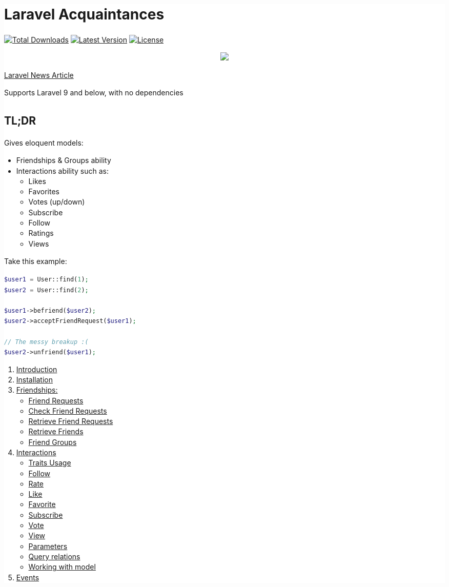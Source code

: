 # Laravel Acquaintances

[![Total Downloads](https://img.shields.io/packagist/dt/multicaret/laravel-acquaintances.svg?style=flat-square)](https://packagist.org/packages/multicaret/laravel-acquaintances)
[![Latest Version](https://img.shields.io/github/release/multicaret/laravel-acquaintances.svg?style=flat-square)](https://github.com/multicaret/laravel-acquaintances/releases)
[![License](https://poser.pugx.org/multicaret/laravel-acquaintances/license.svg?style=flat-square)](https://packagist.org/packages/multicaret/laravel-acquaintances)

<p align="center"><img src="https://cdn.multicaret.com/packages/assets/img/laravel-acquaintances.svg?updated=2"></p>

[Laravel News Article](https://laravel-news.com/manage-friendships-likes-and-more-with-the-acquaintances-laravel-package)

Supports Laravel 9 and below, with no dependencies

## TL;DR

Gives eloquent models:

- Friendships & Groups ability
- Interactions ability such as:
    - Likes
    - Favorites
    - Votes (up/down)
    - Subscribe
    - Follow
    - Ratings
    - Views

Take this example:

```php
$user1 = User::find(1);
$user2 = User::find(2);

$user1->befriend($user2);
$user2->acceptFriendRequest($user1);

// The messy breakup :(
$user2->unfriend($user1);

```

1. [Introduction](#introduction)
1. [Installation](#installation)
2. [Friendships:](#friendships)
    * [Friend Requests](#friend-requests)
    * [Check Friend Requests](#check-friend-requests)
    * [Retrieve Friend Requests](#retrieve-friend-requests)
    * [Retrieve Friends](#retrieve-friends)
    * [Friend Groups](#friend-groups)
3. [Interactions](#interactions)
    * [Traits Usage](#traits-usage)
    * [Follow](#follow)
    * [Rate](#rate)
    * [Like](#like)
    * [Favorite](#favorite)
    * [Subscribe](#subscribe)
    * [Vote](#vote)
    * [View](#view)
    * [Parameters](#parameters)
    * [Query relations](#query-relations)
    * [Working with model](#working-with-model)
4. [Events](#events)